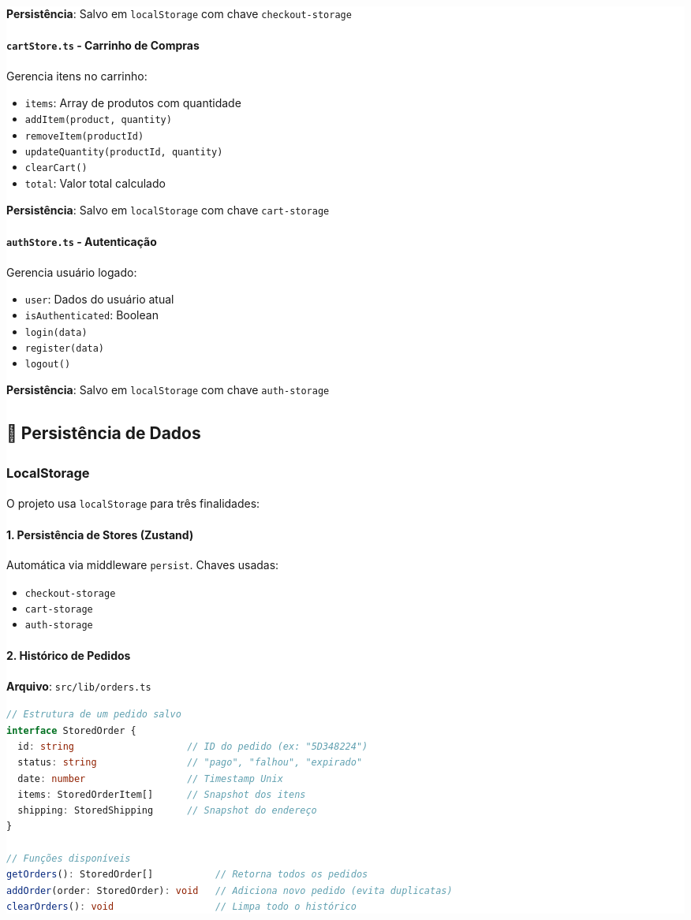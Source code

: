 ```typescript
```

**Persistência**: Salvo em `localStorage` com chave `checkout-storage`

#### `cartStore.ts` - Carrinho de Compras

Gerencia itens no carrinho:

- `items`: Array de produtos com quantidade
- `addItem(product, quantity)`
- `removeItem(productId)`
- `updateQuantity(productId, quantity)`
- `clearCart()`
- `total`: Valor total calculado

**Persistência**: Salvo em `localStorage` com chave `cart-storage`

#### `authStore.ts` - Autenticação

Gerencia usuário logado:

- `user`: Dados do usuário atual
- `isAuthenticated`: Boolean
- `login(data)`
- `register(data)`
- `logout()`

**Persistência**: Salvo em `localStorage` com chave `auth-storage`

## 💾 Persistência de Dados

### LocalStorage

O projeto usa `localStorage` para três finalidades:

#### 1. Persistência de Stores (Zustand)

Automática via middleware `persist`. Chaves usadas:

- `checkout-storage`
- `cart-storage`
- `auth-storage`

#### 2. Histórico de Pedidos

**Arquivo**: `src/lib/orders.ts`

```typescript
// Estrutura de um pedido salvo
interface StoredOrder {
  id: string                    // ID do pedido (ex: "5D348224")
  status: string                // "pago", "falhou", "expirado"
  date: number                  // Timestamp Unix
  items: StoredOrderItem[]      // Snapshot dos itens
  shipping: StoredShipping      // Snapshot do endereço
}

// Funções disponíveis
getOrders(): StoredOrder[]           // Retorna todos os pedidos
addOrder(order: StoredOrder): void   // Adiciona novo pedido (evita duplicatas)
clearOrders(): void                  // Limpa todo o histórico
```

